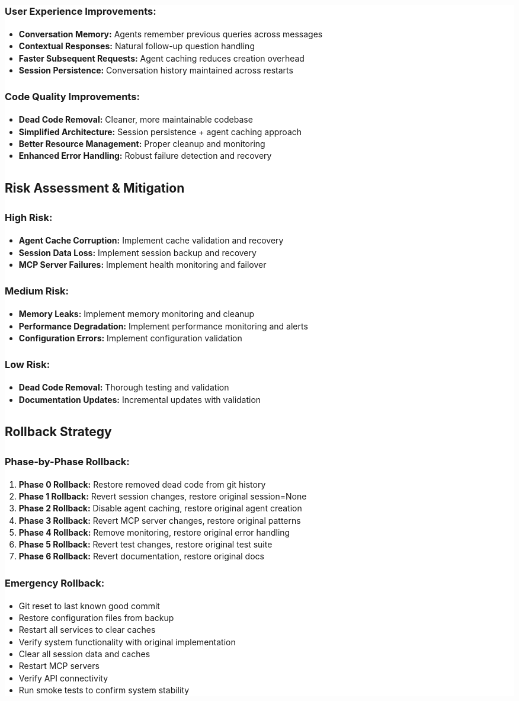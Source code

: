 ### **User Experience Improvements:**
- **Conversation Memory:** Agents remember previous queries across messages
- **Contextual Responses:** Natural follow-up question handling
- **Faster Subsequent Requests:** Agent caching reduces creation overhead
- **Session Persistence:** Conversation history maintained across restarts

### **Code Quality Improvements:**
- **Dead Code Removal:** Cleaner, more maintainable codebase
- **Simplified Architecture:** Session persistence + agent caching approach
- **Better Resource Management:** Proper cleanup and monitoring
- **Enhanced Error Handling:** Robust failure detection and recovery

## Risk Assessment & Mitigation

### **High Risk:**
- **Agent Cache Corruption:** Implement cache validation and recovery
- **Session Data Loss:** Implement session backup and recovery
- **MCP Server Failures:** Implement health monitoring and failover

### **Medium Risk:**
- **Memory Leaks:** Implement memory monitoring and cleanup
- **Performance Degradation:** Implement performance monitoring and alerts
- **Configuration Errors:** Implement configuration validation

### **Low Risk:**
- **Dead Code Removal:** Thorough testing and validation
- **Documentation Updates:** Incremental updates with validation

## Rollback Strategy

### **Phase-by-Phase Rollback:**
1. **Phase 0 Rollback:** Restore removed dead code from git history
2. **Phase 1 Rollback:** Revert session changes, restore original session=None
3. **Phase 2 Rollback:** Disable agent caching, restore original agent creation
4. **Phase 3 Rollback:** Revert MCP server changes, restore original patterns
5. **Phase 4 Rollback:** Remove monitoring, restore original error handling
6. **Phase 5 Rollback:** Revert test changes, restore original test suite
7. **Phase 6 Rollback:** Revert documentation, restore original docs

### **Emergency Rollback:**
- Git reset to last known good commit
- Restore configuration files from backup
- Restart all services to clear caches
- Verify system functionality with original implementation
- Clear all session data and caches
- Restart MCP servers
- Verify API connectivity
- Run smoke tests to confirm system stability
